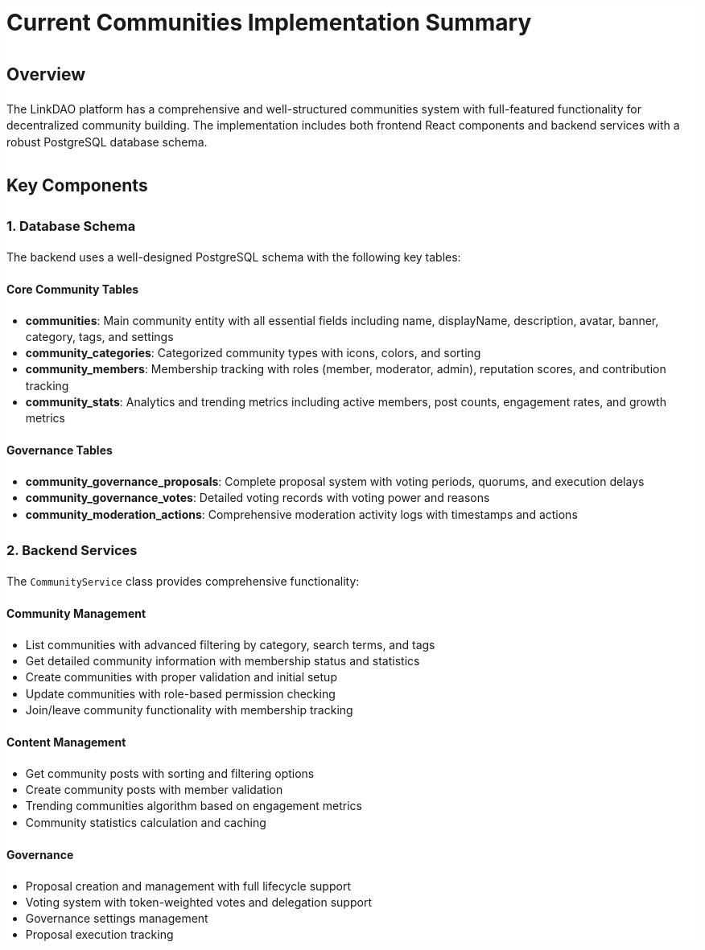 # Current Communities Implementation Summary

## Overview

The LinkDAO platform has a comprehensive and well-structured communities system with full-featured functionality for decentralized community building. The implementation includes both frontend React components and backend services with a robust PostgreSQL database schema.

## Key Components

### 1. Database Schema

The backend uses a well-designed PostgreSQL schema with the following key tables:

#### Core Community Tables
- **communities**: Main community entity with all essential fields including name, displayName, description, avatar, banner, category, tags, and settings
- **community_categories**: Categorized community types with icons, colors, and sorting
- **community_members**: Membership tracking with roles (member, moderator, admin), reputation scores, and contribution tracking
- **community_stats**: Analytics and trending metrics including active members, post counts, engagement rates, and growth metrics

#### Governance Tables
- **community_governance_proposals**: Complete proposal system with voting periods, quorums, and execution delays
- **community_governance_votes**: Detailed voting records with voting power and reasons
- **community_moderation_actions**: Comprehensive moderation activity logs with timestamps and actions

### 2. Backend Services

The `CommunityService` class provides comprehensive functionality:

#### Community Management
- List communities with advanced filtering by category, search terms, and tags
- Get detailed community information with membership status and statistics
- Create communities with proper validation and initial setup
- Update communities with role-based permission checking
- Join/leave community functionality with membership tracking

#### Content Management
- Get community posts with sorting and filtering options
- Create community posts with member validation
- Trending communities algorithm based on engagement metrics
- Community statistics calculation and caching

#### Governance
- Proposal creation and management with full lifecycle support
- Voting system with token-weighted votes and delegation support
- Governance settings management
- Proposal execution tracking
